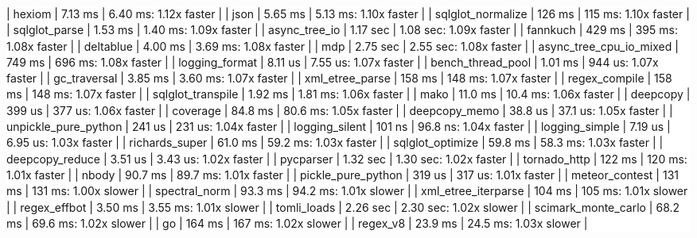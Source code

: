 | hexiom                   | 7.13 ms                                                      | 6.40 ms: 1.12x faster                                       |
| json                     | 5.65 ms                                                      | 5.13 ms: 1.10x faster                                       |
| sqlglot_normalize        | 126 ms                                                       | 115 ms: 1.10x faster                                        |
| sqlglot_parse            | 1.53 ms                                                      | 1.40 ms: 1.09x faster                                       |
| async_tree_io            | 1.17 sec                                                     | 1.08 sec: 1.09x faster                                      |
| fannkuch                 | 429 ms                                                       | 395 ms: 1.08x faster                                        |
| deltablue                | 4.00 ms                                                      | 3.69 ms: 1.08x faster                                       |
| mdp                      | 2.75 sec                                                     | 2.55 sec: 1.08x faster                                      |
| async_tree_cpu_io_mixed  | 749 ms                                                       | 696 ms: 1.08x faster                                        |
| logging_format           | 8.11 us                                                      | 7.55 us: 1.07x faster                                       |
| bench_thread_pool        | 1.01 ms                                                      | 944 us: 1.07x faster                                        |
| gc_traversal             | 3.85 ms                                                      | 3.60 ms: 1.07x faster                                       |
| xml_etree_parse          | 158 ms                                                       | 148 ms: 1.07x faster                                        |
| regex_compile            | 158 ms                                                       | 148 ms: 1.07x faster                                        |
| sqlglot_transpile        | 1.92 ms                                                      | 1.81 ms: 1.06x faster                                       |
| mako                     | 11.0 ms                                                      | 10.4 ms: 1.06x faster                                       |
| deepcopy                 | 399 us                                                       | 377 us: 1.06x faster                                        |
| coverage                 | 84.8 ms                                                      | 80.6 ms: 1.05x faster                                       |
| deepcopy_memo            | 38.8 us                                                      | 37.1 us: 1.05x faster                                       |
| unpickle_pure_python     | 241 us                                                       | 231 us: 1.04x faster                                        |
| logging_silent           | 101 ns                                                       | 96.8 ns: 1.04x faster                                       |
| logging_simple           | 7.19 us                                                      | 6.95 us: 1.03x faster                                       |
| richards_super           | 61.0 ms                                                      | 59.2 ms: 1.03x faster                                       |
| sqlglot_optimize         | 59.8 ms                                                      | 58.3 ms: 1.03x faster                                       |
| deepcopy_reduce          | 3.51 us                                                      | 3.43 us: 1.02x faster                                       |
| pycparser                | 1.32 sec                                                     | 1.30 sec: 1.02x faster                                      |
| tornado_http             | 122 ms                                                       | 120 ms: 1.01x faster                                        |
| nbody                    | 90.7 ms                                                      | 89.7 ms: 1.01x faster                                       |
| pickle_pure_python       | 319 us                                                       | 317 us: 1.01x faster                                        |
| meteor_contest           | 131 ms                                                       | 131 ms: 1.00x slower                                        |
| spectral_norm            | 93.3 ms                                                      | 94.2 ms: 1.01x slower                                       |
| xml_etree_iterparse      | 104 ms                                                       | 105 ms: 1.01x slower                                        |
| regex_effbot             | 3.50 ms                                                      | 3.55 ms: 1.01x slower                                       |
| tomli_loads              | 2.26 sec                                                     | 2.30 sec: 1.02x slower                                      |
| scimark_monte_carlo      | 68.2 ms                                                      | 69.6 ms: 1.02x slower                                       |
| go                       | 164 ms                                                       | 167 ms: 1.02x slower                                        |
| regex_v8                 | 23.9 ms                                                      | 24.5 ms: 1.03x slower                                       |